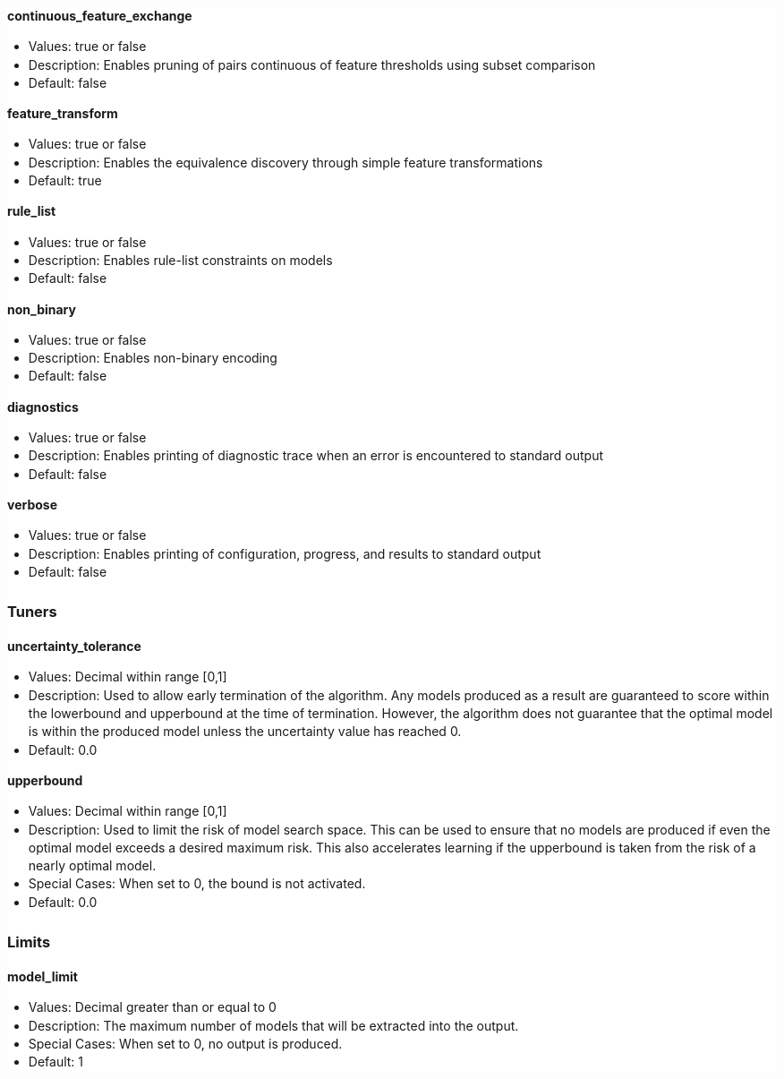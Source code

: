 **continuous_feature_exchange**
 - Values: true or false
 - Description: Enables pruning of pairs continuous of feature thresholds using subset comparison
 - Default: false

**feature_transform**
 - Values: true or false
 - Description: Enables the equivalence discovery through simple feature transformations
 - Default: true

**rule_list**
 - Values: true or false
 - Description: Enables rule-list constraints on models
 - Default: false
 
**non_binary**
 - Values: true or false
 - Description: Enables non-binary encoding
 - Default: false

**diagnostics**
 - Values: true or false
 - Description: Enables printing of diagnostic trace when an error is encountered to standard output
 - Default: false

**verbose**
 - Values: true or false
 - Description: Enables printing of configuration, progress, and results to standard output
 - Default: false




### Tuners

**uncertainty_tolerance**
 - Values: Decimal within range [0,1]
 - Description: Used to allow early termination of the algorithm. Any models produced as a result are guaranteed to score within the lowerbound and upperbound at the time of termination. However, the algorithm does not guarantee that the optimal model is within the produced model unless the uncertainty value has reached 0.
 - Default: 0.0

**upperbound**
 - Values: Decimal within range [0,1]
 - Description: Used to limit the risk of model search space. This can be used to ensure that no models are produced if even the optimal model exceeds a desired maximum risk. This also accelerates learning if the upperbound is taken from the risk of a nearly optimal model.
 - Special Cases: When set to 0, the bound is not activated. 
 - Default: 0.0

### Limits
 
**model_limit**
 - Values: Decimal greater than or equal to 0
 - Description: The maximum number of models that will be extracted into the output.
 - Special Cases: When set to 0, no output is produced.
 - Default: 1
